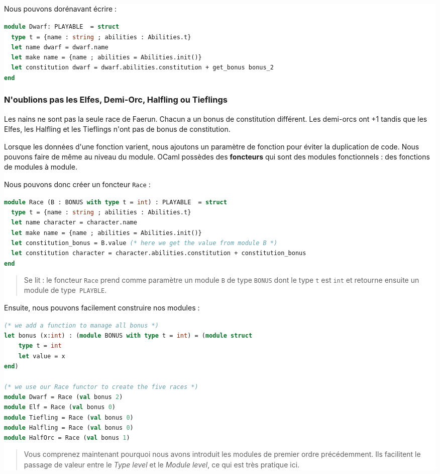 Nous pouvons dorénavant écrire : 

```ocaml
module Dwarf: PLAYABLE  = struct
  type t = {name : string ; abilities : Abilities.t}
  let name dwarf = dwarf.name
  let make name = {name ; abilities = Abilities.init()}
  let constitution dwarf = dwarf.abilities.constitution + get_bonus bonus_2
end
```

### N'oublions pas les Elfes, Demi-Orc, Halfling ou Tieflings

Les nains ne sont pas la seule race de Faerun. Chacun a un bonus de constitution différent. Les demi-orcs ont +1 tandis que les Elfes, les Halfling et les Tieflings n'ont pas de bonus de constitution.

Lorsque les données d'une fonction varient, nous ajoutons un paramètre de fonction pour éviter la duplication de code. Nous pouvons faire de même au niveau du module. OCaml possèdes des **foncteurs** qui sont des modules fonctionnels : des fonctions de modules à module.

Nous pouvons donc créer un foncteur `Race` :

```ocaml
module Race (B : BONUS with type t = int) : PLAYABLE  = struct
  type t = {name : string ; abilities : Abilities.t}
  let name character = character.name
  let make name = {name ; abilities = Abilities.init()}
  let constitution_bonus = B.value (* here we get the value from module B *)
  let constitution character = character.abilities.constitution + constitution_bonus
end
```

> Se lit : le foncteur `Race` prend comme paramètre un module `B` de type `BONUS` dont le type `t` est `int` et retourne ensuite un module de type` PLAYBLE`.

Ensuite, nous pouvons facilement construire nos modules :

```ocaml
(* we add a function to manage all bonus *)
let bonus (x:int) : (module BONUS with type t = int) = (module struct
    type t = int
    let value = x
end)

(* we use our Race functor to create the five races *)
module Dwarf = Race (val bonus 2)
module Elf = Race (val bonus 0)
module Tiefling = Race (val bonus 0)
module Halfling = Race (val bonus 0)
module HalfOrc = Race (val bonus 1)
```

> Vous comprenez maintenant pourquoi nous avons introduit les modules de premier ordre précédemment. Ils facilitent le passage de valeur entre le *Type level* et le *Module level*, ce qui est très pratique ici.
